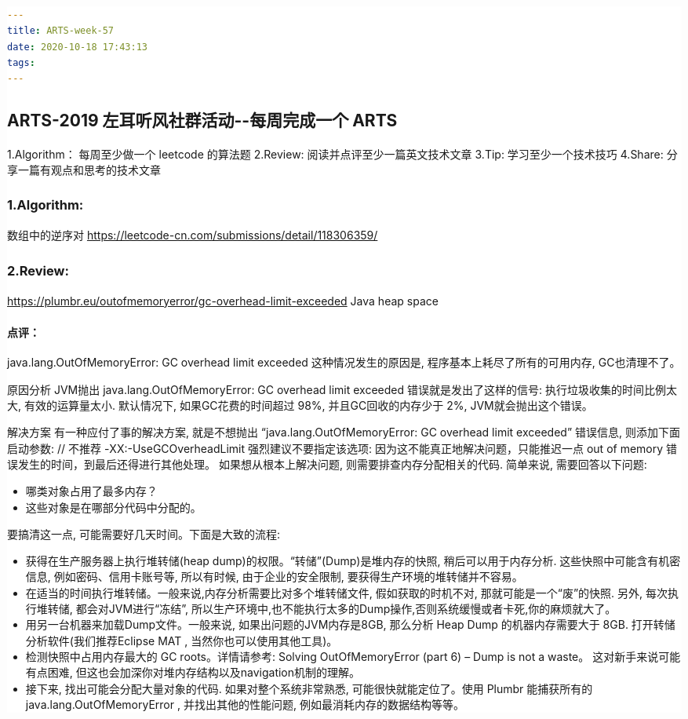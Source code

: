 ```yaml
---
title: ARTS-week-57
date: 2020-10-18 17:43:13
tags:
---
```



## ARTS-2019 左耳听风社群活动--每周完成一个 ARTS
1.Algorithm： 每周至少做一个 leetcode 的算法题
2.Review: 阅读并点评至少一篇英文技术文章
3.Tip: 学习至少一个技术技巧
4.Share: 分享一篇有观点和思考的技术文章

### 1.Algorithm:

数组中的逆序对 https://leetcode-cn.com/submissions/detail/118306359/

### 2.Review:

https://plumbr.eu/outofmemoryerror/gc-overhead-limit-exceeded
Java heap space

#### 点评：

java.lang.OutOfMemoryError: GC overhead limit exceeded 这种情况发生的原因是, 程序基本上耗尽了所有的可用内存, GC也清理不了。


原因分析
JVM抛出 java.lang.OutOfMemoryError: GC overhead limit exceeded 错误就是发出了这样的信号: 执行垃圾收集的时间比例太大, 有效的运算量太小. 默认情况下, 如果GC花费的时间超过 98%, 并且GC回收的内存少于 2%, JVM就会抛出这个错误。

解决方案
有一种应付了事的解决方案, 就是不想抛出 “java.lang.OutOfMemoryError: GC overhead limit exceeded” 错误信息, 则添加下面启动参数:
// 不推荐
-XX:-UseGCOverheadLimit
强烈建议不要指定该选项: 因为这不能真正地解决问题，只能推迟一点 out of memory 错误发生的时间，到最后还得进行其他处理。
如果想从根本上解决问题, 则需要排查内存分配相关的代码. 简单来说, 需要回答以下问题:
- 哪类对象占用了最多内存？
- 这些对象是在哪部分代码中分配的。

要搞清这一点, 可能需要好几天时间。下面是大致的流程:
- 获得在生产服务器上执行堆转储(heap dump)的权限。“转储”(Dump)是堆内存的快照, 稍后可以用于内存分析. 这些快照中可能含有机密信息, 例如密码、信用卡账号等, 所以有时候, 由于企业的安全限制, 要获得生产环境的堆转储并不容易。
- 在适当的时间执行堆转储。一般来说,内存分析需要比对多个堆转储文件, 假如获取的时机不对, 那就可能是一个“废”的快照. 另外, 每次执行堆转储, 都会对JVM进行“冻结”, 所以生产环境中,也不能执行太多的Dump操作,否则系统缓慢或者卡死,你的麻烦就大了。
- 用另一台机器来加载Dump文件。一般来说, 如果出问题的JVM内存是8GB, 那么分析 Heap Dump 的机器内存需要大于 8GB. 打开转储分析软件(我们推荐Eclipse MAT , 当然你也可以使用其他工具)。
- 检测快照中占用内存最大的 GC roots。详情请参考: Solving OutOfMemoryError (part 6) – Dump is not a waste。 这对新手来说可能有点困难, 但这也会加深你对堆内存结构以及navigation机制的理解。
- 接下来, 找出可能会分配大量对象的代码. 如果对整个系统非常熟悉, 可能很快就能定位了。使用 Plumbr 能捕获所有的 java.lang.OutOfMemoryError , 并找出其他的性能问题, 例如最消耗内存的数据结构等等。
